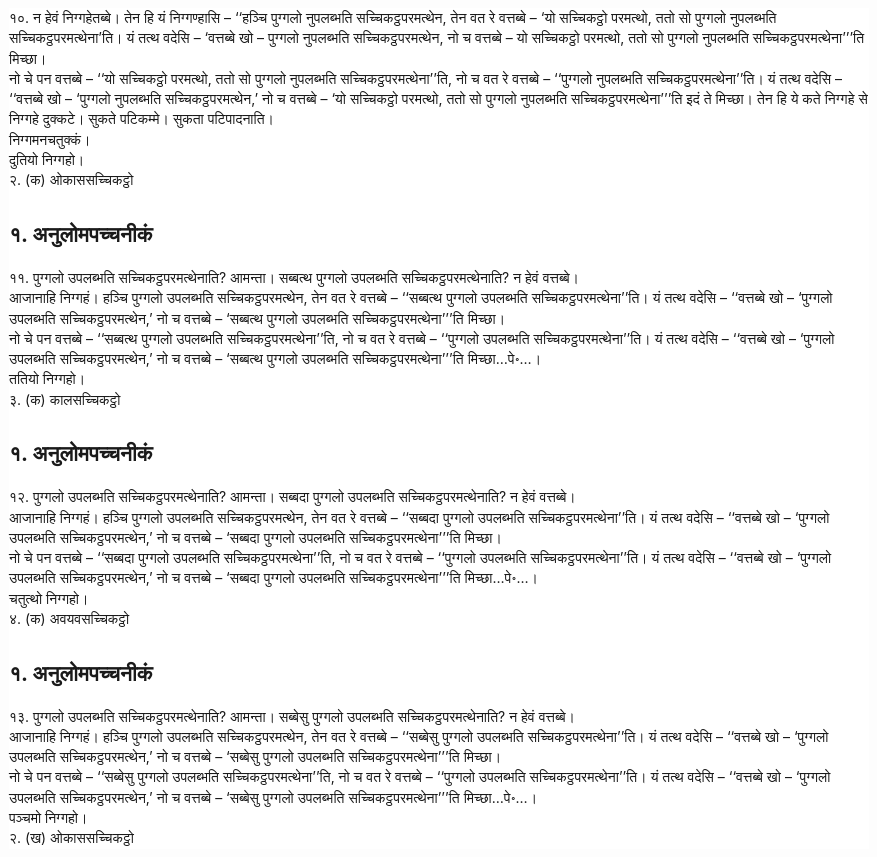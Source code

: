 १०. न हेवं निग्गहेतब्बे। तेन हि यं निग्गण्हासि – ‘‘हञ्‍चि पुग्गलो नुपलब्भति सच्‍चिकट्ठपरमत्थेन, तेन वत रे वत्तब्बे – ‘यो सच्‍चिकट्ठो परमत्थो, ततो सो पुग्गलो नुपलब्भति सच्‍चिकट्ठपरमत्थेना’ति। यं तत्थ वदेसि – ‘वत्तब्बे खो – पुग्गलो नुपलब्भति सच्‍चिकट्ठपरमत्थेन, नो च वत्तब्बे – यो सच्‍चिकट्ठो परमत्थो, ततो सो पुग्गलो नुपलब्भति सच्‍चिकट्ठपरमत्थेना’’’ति मिच्छा।  
नो चे पन वत्तब्बे – ‘‘यो सच्‍चिकट्ठो परमत्थो, ततो सो पुग्गलो नुपलब्भति सच्‍चिकट्ठपरमत्थेना’’ति, नो च वत रे वत्तब्बे – ‘‘पुग्गलो नुपलब्भति सच्‍चिकट्ठपरमत्थेना’’ति। यं तत्थ वदेसि – ‘‘वत्तब्बे खो – ‘पुग्गलो नुपलब्भति सच्‍चिकट्ठपरमत्थेन,’ नो च वत्तब्बे – ‘यो सच्‍चिकट्ठो परमत्थो, ततो सो पुग्गलो नुपलब्भति सच्‍चिकट्ठपरमत्थेना’’’ति इदं ते मिच्छा। तेन हि ये कते निग्गहे से निग्गहे दुक्‍कटे। सुकते पटिकम्मे। सुकता पटिपादनाति।  
निग्गमनचतुक्‍कं।  
दुतियो निग्गहो।  
२. (क) ओकाससच्‍चिकट्ठो  


## १. अनुलोमपच्‍चनीकं

११. पुग्गलो उपलब्भति सच्‍चिकट्ठपरमत्थेनाति? आमन्ता। सब्बत्थ पुग्गलो उपलब्भति सच्‍चिकट्ठपरमत्थेनाति? न हेवं वत्तब्बे।  
आजानाहि निग्गहं। हञ्‍चि पुग्गलो उपलब्भति सच्‍चिकट्ठपरमत्थेन, तेन वत रे वत्तब्बे – ‘‘सब्बत्थ पुग्गलो उपलब्भति सच्‍चिकट्ठपरमत्थेना’’ति। यं तत्थ वदेसि – ‘‘वत्तब्बे खो – ‘पुग्गलो उपलब्भति सच्‍चिकट्ठपरमत्थेन,’ नो च वत्तब्बे – ‘सब्बत्थ पुग्गलो उपलब्भति सच्‍चिकट्ठपरमत्थेना’’’ति मिच्छा।  
नो चे पन वत्तब्बे – ‘‘सब्बत्थ पुग्गलो उपलब्भति सच्‍चिकट्ठपरमत्थेना’’ति, नो च वत रे वत्तब्बे – ‘‘पुग्गलो उपलब्भति सच्‍चिकट्ठपरमत्थेना’’ति। यं तत्थ वदेसि – ‘‘वत्तब्बे खो – ‘पुग्गलो उपलब्भति सच्‍चिकट्ठपरमत्थेन,’ नो च वत्तब्बे – ‘सब्बत्थ पुग्गलो उपलब्भति सच्‍चिकट्ठपरमत्थेना’’’ति मिच्छा…पे॰…।  
ततियो निग्गहो।  
३. (क) कालसच्‍चिकट्ठो  


## १. अनुलोमपच्‍चनीकं

१२. पुग्गलो उपलब्भति सच्‍चिकट्ठपरमत्थेनाति? आमन्ता। सब्बदा पुग्गलो उपलब्भति सच्‍चिकट्ठपरमत्थेनाति? न हेवं वत्तब्बे।  
आजानाहि निग्गहं। हञ्‍चि पुग्गलो उपलब्भति सच्‍चिकट्ठपरमत्थेन, तेन वत रे वत्तब्बे – ‘‘सब्बदा पुग्गलो उपलब्भति सच्‍चिकट्ठपरमत्थेना’’ति। यं तत्थ वदेसि – ‘‘वत्तब्बे खो – ‘पुग्गलो उपलब्भति सच्‍चिकट्ठपरमत्थेन,’ नो च वत्तब्बे – ‘सब्बदा पुग्गलो उपलब्भति सच्‍चिकट्ठपरमत्थेना’’’ति मिच्छा।  
नो चे पन वत्तब्बे – ‘‘सब्बदा पुग्गलो उपलब्भति सच्‍चिकट्ठपरमत्थेना’’ति, नो च वत रे वत्तब्बे – ‘‘पुग्गलो उपलब्भति सच्‍चिकट्ठपरमत्थेना’’ति। यं तत्थ वदेसि – ‘‘वत्तब्बे खो – ‘पुग्गलो उपलब्भति सच्‍चिकट्ठपरमत्थेन,’ नो च वत्तब्बे – ‘सब्बदा पुग्गलो उपलब्भति सच्‍चिकट्ठपरमत्थेना’’’ति मिच्छा…पे॰…।  
चतुत्थो निग्गहो।  
४. (क) अवयवसच्‍चिकट्ठो  


## १. अनुलोमपच्‍चनीकं

१३. पुग्गलो उपलब्भति सच्‍चिकट्ठपरमत्थेनाति? आमन्ता। सब्बेसु पुग्गलो उपलब्भति सच्‍चिकट्ठपरमत्थेनाति? न हेवं वत्तब्बे।  
आजानाहि निग्गहं। हञ्‍चि पुग्गलो उपलब्भति सच्‍चिकट्ठपरमत्थेन, तेन वत रे वत्तब्बे – ‘‘सब्बेसु पुग्गलो उपलब्भति सच्‍चिकट्ठपरमत्थेना’’ति। यं तत्थ वदेसि – ‘‘वत्तब्बे खो – ‘पुग्गलो उपलब्भति सच्‍चिकट्ठपरमत्थेन,’ नो च वत्तब्बे – ‘सब्बेसु पुग्गलो उपलब्भति सच्‍चिकट्ठपरमत्थेना’’’ति मिच्छा।  
नो चे पन वत्तब्बे – ‘‘सब्बेसु पुग्गलो उपलब्भति सच्‍चिकट्ठपरमत्थेना’’ति, नो च वत रे वत्तब्बे – ‘‘पुग्गलो उपलब्भति सच्‍चिकट्ठपरमत्थेना’’ति। यं तत्थ वदेसि – ‘‘वत्तब्बे खो – ‘पुग्गलो उपलब्भति सच्‍चिकट्ठपरमत्थेन,’ नो च वत्तब्बे – ‘सब्बेसु पुग्गलो उपलब्भति सच्‍चिकट्ठपरमत्थेना’’’ति मिच्छा…पे॰…।  
पञ्‍चमो निग्गहो।  
२. (ख) ओकाससच्‍चिकट्ठो  
